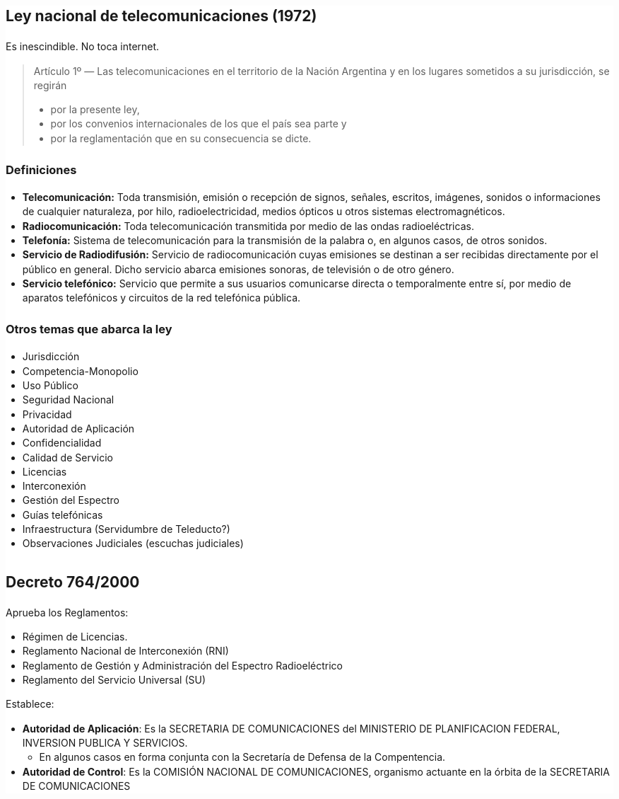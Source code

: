 
## Ley nacional de telecomunicaciones (1972)
Es inescindible. No toca internet.

> Artículo 1º — Las telecomunicaciones en el territorio de la Nación Argentina y en los lugares sometidos a su jurisdicción, se regirán
> - por la presente ley,
> - por los convenios internacionales de los que el país sea parte y
> - por la reglamentación que en su consecuencia se dicte.

### Definiciones
- **Telecomunicación:** Toda transmisión, emisión o recepción de signos, señales, escritos, imágenes, sonidos o informaciones de cualquier naturaleza, por hilo, radioelectricidad, medios ópticos u otros sistemas electromagnéticos.
- **Radiocomunicación:** Toda telecomunicación transmitida por medio de las ondas radioeléctricas.
- **Telefonía:** Sistema de telecomunicación para la transmisión de la palabra o, en algunos casos, de otros sonidos.
- **Servicio de Radiodifusión:** Servicio de radiocomunicación cuyas emisiones se destinan a ser recibidas directamente por el público en general. Dicho servicio abarca emisiones sonoras, de televisión o de otro género.
- **Servicio telefónico:** Servicio que permite a sus usuarios comunicarse directa o temporalmente entre sí, por medio de aparatos telefónicos y circuitos de la red telefónica pública.

### Otros temas que abarca la ley
- Jurisdicción
- Competencia-Monopolio
- Uso Público
- Seguridad Nacional
- Privacidad
- Autoridad de Aplicación
- Confidencialidad
- Calidad de Servicio
- Licencias
- Interconexión
- Gestión del Espectro
- Guías telefónicas
- Infraestructura (Servidumbre de Teleducto?)
- Observaciones Judiciales (escuchas judiciales)

## Decreto 764/2000
Aprueba los Reglamentos:
- Régimen de Licencias.
- Reglamento Nacional de Interconexión (RNI)
- Reglamento de Gestión y Administración del Espectro Radioeléctrico
- Reglamento del Servicio Universal (SU)

Establece:
- **Autoridad de Aplicación**: Es la SECRETARIA DE COMUNICACIONES del MINISTERIO DE PLANIFICACION FEDERAL, INVERSION PUBLICA Y SERVICIOS. 
  - En algunos casos en forma conjunta con la Secretaría de Defensa de la Compentencia.
- **Autoridad de Control**: Es la COMISIÓN NACIONAL DE COMUNICACIONES, organismo actuante en la órbita de la SECRETARIA DE COMUNICACIONES
